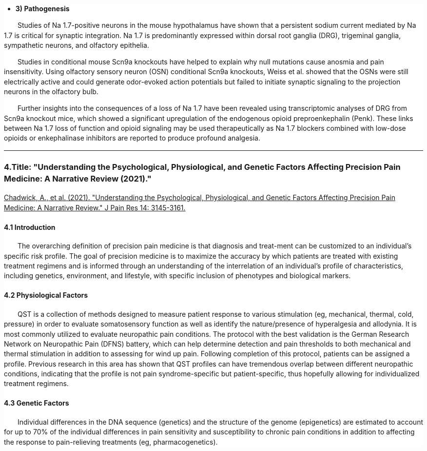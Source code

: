 - **3) Pathogenesis**

&emsp;&emsp;Studies of Na 1.7-positive neurons in the mouse hypothalamus have shown that a persistent sodium current mediated by Na 1.7 is critical for synaptic integration. Na 1.7 is predominantly expressed within dorsal root ganglia (DRG), trigeminal ganglia, sympathetic neurons, and olfactory epithelia.

&emsp;&emsp;Studies in conditional mouse Scn9a knockouts have helped to explain why null mutations cause anosmia and pain insensitivity. Using olfactory sensory neuron (OSN) conditional Scn9a knockouts, Weiss et al. showed that the OSNs were still electrically active and could generate odor-evoked action potentials but failed to initiate synaptic signaling to the projection neurons in the olfactory bulb. 

&emsp;&emsp;Further insights into the consequences of a loss of Na 1.7 have been revealed using transcriptomic analyses of DRG from Scn9a knockout mice, which showed a significant upregulation of the endogenous opioid preproenkephalin (Penk). These links between Na 1.7 loss of function and opioid signaling may be used therapeutically as Na 1.7 blockers combined with low-dose opioids or enkephalinase inhibitors are reported to produce profound analgesia.

---

### 4.Title: "Understanding the Psychological, Physiological, and Genetic Factors Affecting Precision Pain Medicine: A Narrative Review (2021)."

[Chadwick, A., et al. (2021). "Understanding the Psychological, Physiological, and Genetic Factors Affecting Precision Pain Medicine: A Narrative Review." J Pain Res 14: 3145-3161.]()

#### 4.1 Introduction

&emsp;&emsp;The overarching definition of precision pain medicine is that diagnosis and treat-ment can be customized to an individual’s specific risk profile. The goal of precision medicine is to maximize the accuracy by which patients are treated with existing treatment regimens and is informed through an understanding of the interrelation of an individual’s profile of characteristics, including genetics, environment, and lifestyle, with specific inclusion of phenotypes and biological markers.

#### 4.2 Physiological Factors

&emsp;&emsp;QST is a collection of methods designed to measure patient response to various stimulation (eg, mechanical, thermal, cold, pressure) in order to evaluate somatosensory function as well as identify the nature/presence of hyperalgesia and allodynia. It is most commonly utilized to evaluate neuropathic pain conditions. The protocol with the best validation is the German Research Network on Neuropathic Pain (DFNS) battery, which can help determine detection and pain thresholds to both mechanical and thermal stimulation in addition to assessing for wind up pain. Following completion of this protocol, patients can be assigned a profile. Previous research in this area has shown that QST profiles can have tremendous overlap between different neuropathic conditions, indicating that the profile is not pain syndrome-specific but patient-specific, thus hopefully allowing for individualized treatment regimens.

#### 4.3 Genetic Factors

&emsp;&emsp;Individual differences in the DNA sequence (genetics) and the structure of the genome (epigenetics) are estimated to account for up to 70% of the individual differences in pain sensitivity and susceptibility to chronic pain conditions in addition to affecting the response to pain-relieving treatments (eg, pharmacogenetics).
